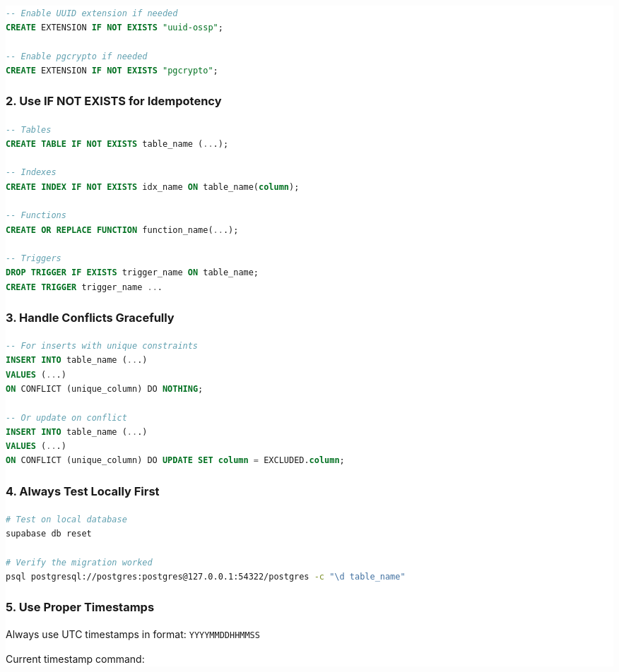```sql
-- Enable UUID extension if needed
CREATE EXTENSION IF NOT EXISTS "uuid-ossp";

-- Enable pgcrypto if needed
CREATE EXTENSION IF NOT EXISTS "pgcrypto";
```

### 2. Use IF NOT EXISTS for Idempotency

```sql
-- Tables
CREATE TABLE IF NOT EXISTS table_name (...);

-- Indexes
CREATE INDEX IF NOT EXISTS idx_name ON table_name(column);

-- Functions
CREATE OR REPLACE FUNCTION function_name(...);

-- Triggers
DROP TRIGGER IF EXISTS trigger_name ON table_name;
CREATE TRIGGER trigger_name ...
```

### 3. Handle Conflicts Gracefully

```sql
-- For inserts with unique constraints
INSERT INTO table_name (...)
VALUES (...)
ON CONFLICT (unique_column) DO NOTHING;

-- Or update on conflict
INSERT INTO table_name (...)
VALUES (...)
ON CONFLICT (unique_column) DO UPDATE SET column = EXCLUDED.column;
```

### 4. Always Test Locally First

```bash
# Test on local database
supabase db reset

# Verify the migration worked
psql postgresql://postgres:postgres@127.0.0.1:54322/postgres -c "\d table_name"
```

### 5. Use Proper Timestamps

Always use UTC timestamps in format: `YYYYMMDDHHMMSS`

Current timestamp command:
